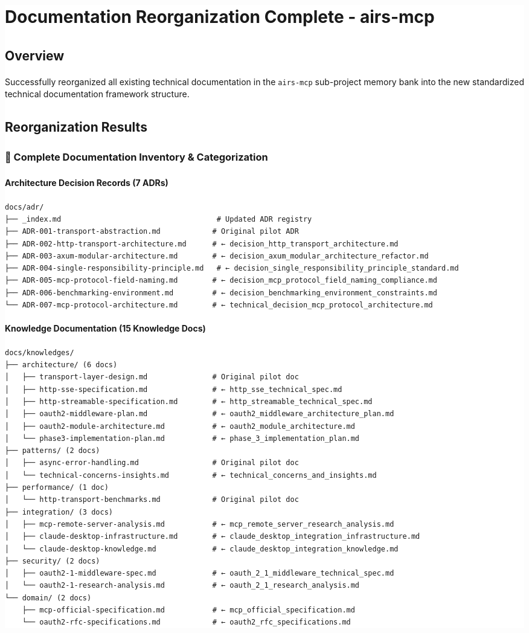 # Documentation Reorganization Complete - airs-mcp

## Overview
Successfully reorganized all existing technical documentation in the `airs-mcp` sub-project memory bank into the new standardized technical documentation framework structure.

## Reorganization Results

### **📂 Complete Documentation Inventory & Categorization**

#### **Architecture Decision Records (7 ADRs)**
```
docs/adr/
├── _index.md                                    # Updated ADR registry
├── ADR-001-transport-abstraction.md            # Original pilot ADR
├── ADR-002-http-transport-architecture.md      # ← decision_http_transport_architecture.md
├── ADR-003-axum-modular-architecture.md        # ← decision_axum_modular_architecture_refactor.md
├── ADR-004-single-responsibility-principle.md   # ← decision_single_responsibility_principle_standard.md
├── ADR-005-mcp-protocol-field-naming.md        # ← decision_mcp_protocol_field_naming_compliance.md
├── ADR-006-benchmarking-environment.md         # ← decision_benchmarking_environment_constraints.md
└── ADR-007-mcp-protocol-architecture.md        # ← technical_decision_mcp_protocol_architecture.md
```

#### **Knowledge Documentation (15 Knowledge Docs)**
```
docs/knowledges/
├── architecture/ (6 docs)
│   ├── transport-layer-design.md               # Original pilot doc
│   ├── http-sse-specification.md               # ← http_sse_technical_spec.md
│   ├── http-streamable-specification.md        # ← http_streamable_technical_spec.md
│   ├── oauth2-middleware-plan.md               # ← oauth2_middleware_architecture_plan.md
│   ├── oauth2-module-architecture.md           # ← oauth2_module_architecture.md
│   └── phase3-implementation-plan.md           # ← phase_3_implementation_plan.md
├── patterns/ (2 docs)
│   ├── async-error-handling.md                 # Original pilot doc
│   └── technical-concerns-insights.md          # ← technical_concerns_and_insights.md
├── performance/ (1 doc)
│   └── http-transport-benchmarks.md            # Original pilot doc
├── integration/ (3 docs)
│   ├── mcp-remote-server-analysis.md           # ← mcp_remote_server_research_analysis.md
│   ├── claude-desktop-infrastructure.md        # ← claude_desktop_integration_infrastructure.md
│   └── claude-desktop-knowledge.md             # ← claude_desktop_integration_knowledge.md
├── security/ (2 docs)
│   ├── oauth2-1-middleware-spec.md             # ← oauth_2_1_middleware_technical_spec.md
│   └── oauth2-1-research-analysis.md           # ← oauth_2_1_research_analysis.md
└── domain/ (2 docs)
    ├── mcp-official-specification.md           # ← mcp_official_specification.md
    └── oauth2-rfc-specifications.md            # ← oauth2_rfc_specifications.md
```
